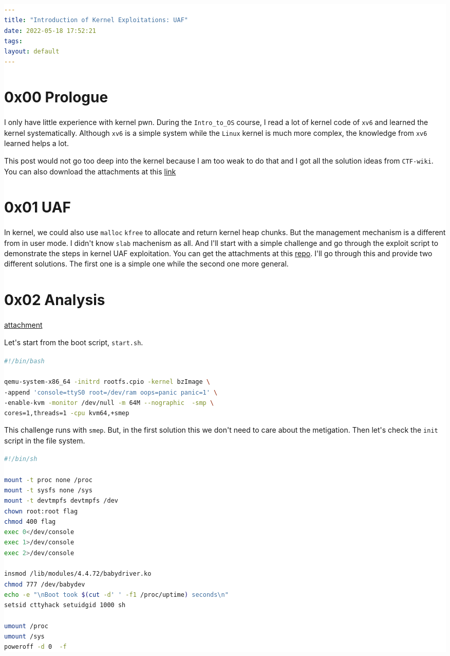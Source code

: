 ```yaml
---
title: "Introduction of Kernel Exploitations: UAF"
date: 2022-05-18 17:52:21
tags: 
layout: default
---
```


# 0x00 Prologue
I only have little experience with kernel pwn. During the `Intro_to_OS` course, I read a lot of kernel code of `xv6` and learned the kernel systematically. Although `xv6` is a simple system while the `Linux` kernel is much more complex, the knowledge from `xv6` learned helps a lot.

This post would not go too deep into the kernel because I am too weak to do that and I got all the solution ideas from `CTF-wiki`. You can also download the attachments at this [link][1]

# 0x01 UAF

In kernel, we could also use `malloc` `kfree` to allocate and return kernel heap chunks. But the management mechanism is a different from in user mode. I didn't know `slab` machenism as all. And I'll start with a simple challenge and go through the exploit script to demonstrate the steps in kernel UAF exploitation. You can get the attachments at this [repo][2]. I'll go through this and provide two different solutions. The first one is a simple one while the second one more general.

# 0x02 Analysis

[attachment][3]

Let's start from the boot script, `start.sh`.
```sh
#!/bin/bash

qemu-system-x86_64 -initrd rootfs.cpio -kernel bzImage \
-append 'console=ttyS0 root=/dev/ram oops=panic panic=1' \
-enable-kvm -monitor /dev/null -m 64M --nographic  -smp \
cores=1,threads=1 -cpu kvm64,+smep
```

This challenge runs with `smep`. But, in the first solution this we don't need to care about the metigation. 
Then let's check the `init` script in the file system.

```sh
#!/bin/sh
 
mount -t proc none /proc
mount -t sysfs none /sys
mount -t devtmpfs devtmpfs /dev
chown root:root flag
chmod 400 flag
exec 0</dev/console
exec 1>/dev/console
exec 2>/dev/console

insmod /lib/modules/4.4.72/babydriver.ko
chmod 777 /dev/babydev
echo -e "\nBoot took $(cut -d' ' -f1 /proc/uptime) seconds\n"
setsid cttyhack setuidgid 1000 sh

umount /proc
umount /sys
poweroff -d 0  -f
```

[1]: https://github.com/ctf-wiki/ctf-challenges/tree/master/pwn/kernel
[2]: https://github.com/n132/attachment
[3]: https://github.com/n132/attachment/tree/main/CISCN_2017
[4]: https://code.woboq.org/linux/linux/include/linux/tty.h.html#tty_struct
[5]: https://code.woboq.org/linux/linux/include/linux/tty_driver.h.html#tty_operations
